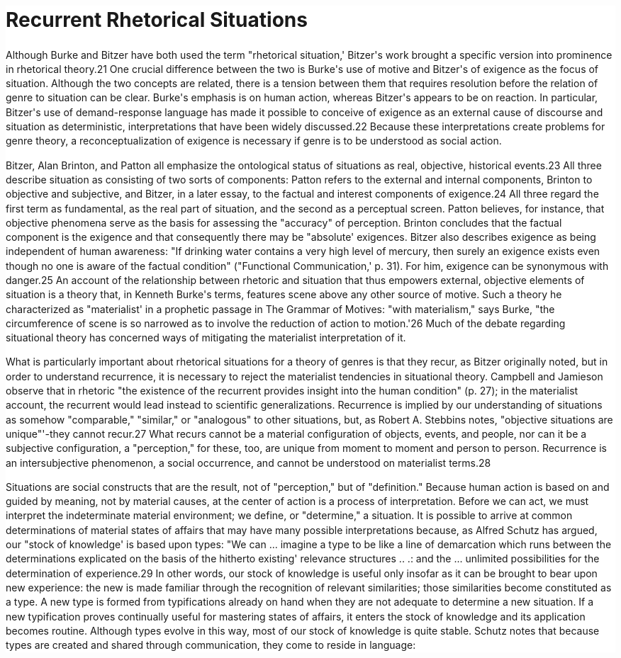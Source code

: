 # Recurrent Rhetorical Situations

Although Burke and Bitzer have both used the term "rhetorical situation,' Bitzer's work brought a specific version into prominence in rhetorical theory.21 One crucial difference between the two is Burke's use of motive and Bitzer's of exigence as the focus of situation. Although the two concepts are related, there is a tension between them that requires resolution before the relation of genre to situation can be clear. Burke's emphasis is on human action, whereas Bitzer's appears to be on reaction. In particular, Bitzer's use of demand-response language has made it possible to conceive of exigence as an external cause of discourse and situation as deterministic, interpretations that have been widely discussed.22 Because these interpretations create problems for genre theory, a reconceptualization of exigence is necessary if genre is to be understood as social action.

Bitzer, Alan Brinton, and Patton all emphasize the ontological status of situations as real, objective, historical events.23 All three describe situation as consisting of two sorts of components: Patton refers to the external and internal components, Brinton to objective and subjective, and Bitzer, in a later essay, to the factual and interest components of exigence.24 All three regard the first term as fundamental, as the real part of situation, and the second as a perceptual screen. Patton believes, for instance, that objective phenomena serve as the basis for assessing the "accuracy" of perception. Brinton concludes that the factual component is the exigence and that consequently there may be "absolute' exigences. Bitzer also describes exigence as being independent of human awareness: "If drinking water contains a very high level of mercury, then surely an exigence exists even though no one is aware of the factual condition" ("Functional Communication,' p. 31). For him, exigence can be synonymous with danger.25 An account of the relationship between rhetoric and situation that thus empowers external, objective elements of situation is a theory that, in Kenneth Burke's terms, features scene above any other source of motive. Such a theory he characterized as "materialist' in a prophetic passage in The Grammar of Motives: "with materialism," says Burke, "the circumference of scene is so narrowed as to involve the reduction of action to motion.'26 Much of the debate regarding situational theory has concerned ways of mitigating the materialist interpretation of it.

What is particularly important about rhetorical situations for a theory of genres is that they recur, as Bitzer originally noted, but in order to understand recurrence, it is necessary to reject the materialist tendencies in situational theory. Campbell and Jamieson observe that in rhetoric "the existence of the recurrent provides insight into the human condition" (p. 27); in the materialist account, the recurrent would lead instead to scientific generalizations. Recurrence is implied by our understanding of situations as somehow "comparable," "similar," or "analogous" to other situations, but, as Robert A. Stebbins notes, "objective situations are unique"'-they cannot recur.27 What recurs cannot be a material configuration of objects, events, and people, nor can it be a subjective configuration, a "perception," for these, too, are unique from moment to moment and person to person. Recurrence is an intersubjective phenomenon, a social occurrence, and cannot be understood on materialist terms.28

Situations are social constructs that are the result, not of "perception," but of "definition." Because human action is based on and guided by meaning, not by material causes, at the center of action is a process of interpretation. Before we can act, we must interpret the indeterminate material environment; we define, or "determine," a situation. It is possible to arrive at common determinations of material states of affairs that may have many possible interpretations because, as Alfred Schutz has argued, our "stock of knowledge' is based upon types: "We can ... imagine a type to be like a line of demarcation which runs between the determinations explicated on the basis of the hitherto existing' relevance structures .. .: and the ... unlimited possibilities for the determination of experience.29 In other words, our stock of knowledge is useful only insofar as it can be brought to bear upon new experience: the new is made familiar through the recognition of relevant similarities; those similarities become constituted as a type. A new type is formed from typifications already on hand when they are not adequate to determine a new situation. If a new typification proves continually useful for mastering states of affairs, it enters the stock of knowledge and its application becomes routine. Although types evolve in this way, most of our stock of knowledge is quite stable. Schutz notes that because types are created and shared through communication, they come to reside in language:
